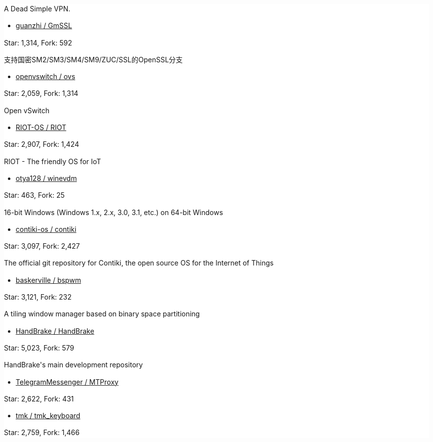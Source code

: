 A Dead Simple VPN.



* [guanzhi / GmSSL](https://github.com/guanzhi/GmSSL)

Star: 1,314, Fork: 592

支持国密SM2/SM3/SM4/SM9/ZUC/SSL的OpenSSL分支



* [openvswitch / ovs](https://github.com/openvswitch/ovs)

Star: 2,059, Fork: 1,314

Open vSwitch



* [RIOT-OS / RIOT](https://github.com/RIOT-OS/RIOT)

Star: 2,907, Fork: 1,424

RIOT - The friendly OS for IoT



* [otya128 / winevdm](https://github.com/otya128/winevdm)

Star: 463, Fork: 25

16-bit Windows (Windows 1.x, 2.x, 3.0, 3.1, etc.) on 64-bit Windows



* [contiki-os / contiki](https://github.com/contiki-os/contiki)

Star: 3,097, Fork: 2,427

The official git repository for Contiki, the open source OS for the Internet of Things



* [baskerville / bspwm](https://github.com/baskerville/bspwm)

Star: 3,121, Fork: 232

A tiling window manager based on binary space partitioning



* [HandBrake / HandBrake](https://github.com/HandBrake/HandBrake)

Star: 5,023, Fork: 579

HandBrake's main development repository



* [TelegramMessenger / MTProxy](https://github.com/TelegramMessenger/MTProxy)

Star: 2,622, Fork: 431





* [tmk / tmk_keyboard](https://github.com/tmk/tmk_keyboard)

Star: 2,759, Fork: 1,466
